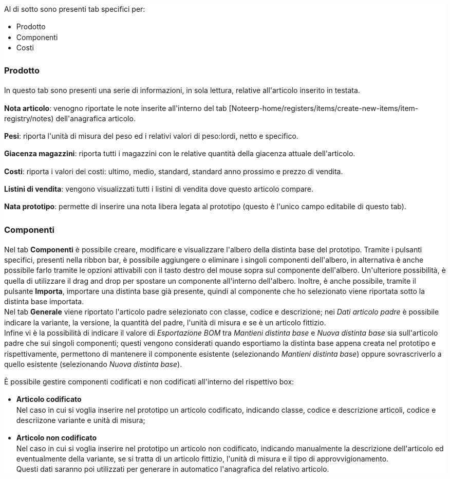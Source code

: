 Al di sotto sono presenti tab specifici per:
- Prodotto    
- Componenti    
- Costi    

### Prodotto

In questo tab sono presenti una serie di informazioni, in sola lettura, relative all'articolo inserito in testata.

**Nota articolo**: venogno riportate le note inserite all'interno del tab [Noteerp-home/registers/items/create-new-items/item-registry/notes) dell'anagrafica articolo.       

**Pesi**: riporta l'unità di misura del peso ed i relativi valori di peso:lordi, netto e specifico.

**Giacenza magazzini**: riporta tutti i magazzini con le relative quantità della giacenza attuale dell'articolo.

**Costi**: riporta i valori dei costi: ultimo, medio, standard, standard anno prossimo e prezzo di vendita.

**Listini di vendita**: vengono visualizzati tutti i listini di vendita dove questo articolo compare.

**Nata prototipo**: permette di inserire una nota libera legata al prototipo (questo è l'unico campo editabile di questo tab).

### Componenti

Nel tab **Componenti** è possibile creare, modificare e visualizzare l'albero della distinta base del prototipo.
Tramite i pulsanti specifici, presenti nella ribbon bar, è possibile aggiungere o eliminare i singoli componenti dell'albero, in alternativa è anche possibile farlo tramite le opzioni attivabili con il tasto destro del mouse sopra sul componente dell'albero. Un'ulteriore possibilità, è quella di utilizzare il drag and drop per spostare un componente all'interno dell'albero.
Inoltre, è anche possibile, tramite il pulsante **Importa**, importare una distinta base già presente, quindi al componente che ho selezionato viene riportata sotto la distinta base importata.     
Nel tab **Generale** viene riportato l'articolo padre selezionato con classe, codice e descrizione; nei *Dati articolo padre* è possibile indicare la variante, la versione, la quantità del padre, l'unità di misura e se è un articolo fittizio.     
Infine vi è la possibilità di indicare il valore di *Esportazione BOM* tra *Mantieni distinta base* e *Nuova distinta base* sia sull'articolo padre che sui singoli componenti; questi vengono considerati quando esportiamo la distinta base appena creata nel prototipo e rispettivamente, permettono di mantenere il componente esistente (selezionando *Mantieni distinta base*) oppure sovrascriverlo a quello esistente (selezionando *Nuova distinta base*).      

È possibile gestire componenti codificati e non codificati all'interno del rispettivo box:

- **Articolo codificato**        
Nel caso in cui si voglia inserire nel prototipo un articolo codificato, indicando classe, codice e descrizione articoli, codice e descriizone variante e unità di misura;

- **Articolo non codificato**         
Nel caso in cui si voglia inserire nel prototipo  un articolo non codificato, indicando manualmente la descrizione dell'articolo ed eventualmente della variante, se si tratta di un articolo fittizio, l'unità di misura e il tipo di approvvigionamento.         
Questi dati saranno poi utilizzati per generare in automatico l'anagrafica del relativo articolo.   

